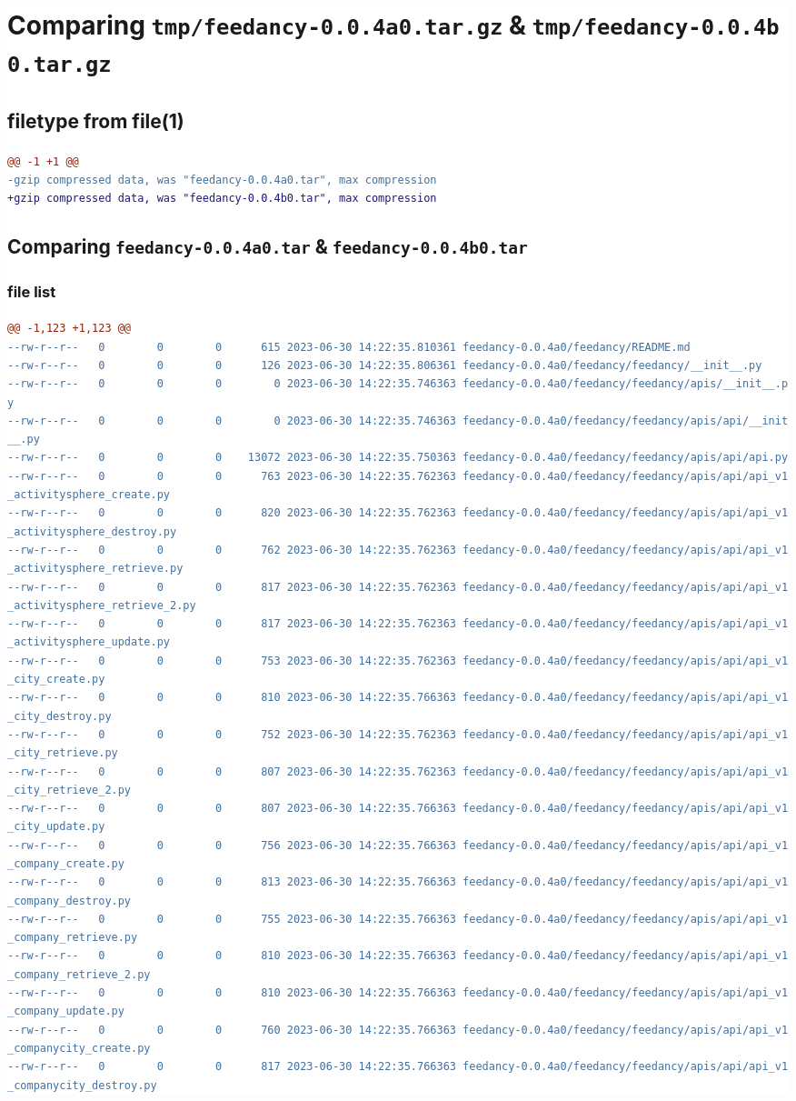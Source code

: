 # Comparing `tmp/feedancy-0.0.4a0.tar.gz` & `tmp/feedancy-0.0.4b0.tar.gz`

## filetype from file(1)

```diff
@@ -1 +1 @@
-gzip compressed data, was "feedancy-0.0.4a0.tar", max compression
+gzip compressed data, was "feedancy-0.0.4b0.tar", max compression
```

## Comparing `feedancy-0.0.4a0.tar` & `feedancy-0.0.4b0.tar`

### file list

```diff
@@ -1,123 +1,123 @@
--rw-r--r--   0        0        0      615 2023-06-30 14:22:35.810361 feedancy-0.0.4a0/feedancy/README.md
--rw-r--r--   0        0        0      126 2023-06-30 14:22:35.806361 feedancy-0.0.4a0/feedancy/feedancy/__init__.py
--rw-r--r--   0        0        0        0 2023-06-30 14:22:35.746363 feedancy-0.0.4a0/feedancy/feedancy/apis/__init__.py
--rw-r--r--   0        0        0        0 2023-06-30 14:22:35.746363 feedancy-0.0.4a0/feedancy/feedancy/apis/api/__init__.py
--rw-r--r--   0        0        0    13072 2023-06-30 14:22:35.750363 feedancy-0.0.4a0/feedancy/feedancy/apis/api/api.py
--rw-r--r--   0        0        0      763 2023-06-30 14:22:35.762363 feedancy-0.0.4a0/feedancy/feedancy/apis/api/api_v1_activitysphere_create.py
--rw-r--r--   0        0        0      820 2023-06-30 14:22:35.762363 feedancy-0.0.4a0/feedancy/feedancy/apis/api/api_v1_activitysphere_destroy.py
--rw-r--r--   0        0        0      762 2023-06-30 14:22:35.762363 feedancy-0.0.4a0/feedancy/feedancy/apis/api/api_v1_activitysphere_retrieve.py
--rw-r--r--   0        0        0      817 2023-06-30 14:22:35.762363 feedancy-0.0.4a0/feedancy/feedancy/apis/api/api_v1_activitysphere_retrieve_2.py
--rw-r--r--   0        0        0      817 2023-06-30 14:22:35.762363 feedancy-0.0.4a0/feedancy/feedancy/apis/api/api_v1_activitysphere_update.py
--rw-r--r--   0        0        0      753 2023-06-30 14:22:35.762363 feedancy-0.0.4a0/feedancy/feedancy/apis/api/api_v1_city_create.py
--rw-r--r--   0        0        0      810 2023-06-30 14:22:35.766363 feedancy-0.0.4a0/feedancy/feedancy/apis/api/api_v1_city_destroy.py
--rw-r--r--   0        0        0      752 2023-06-30 14:22:35.762363 feedancy-0.0.4a0/feedancy/feedancy/apis/api/api_v1_city_retrieve.py
--rw-r--r--   0        0        0      807 2023-06-30 14:22:35.762363 feedancy-0.0.4a0/feedancy/feedancy/apis/api/api_v1_city_retrieve_2.py
--rw-r--r--   0        0        0      807 2023-06-30 14:22:35.766363 feedancy-0.0.4a0/feedancy/feedancy/apis/api/api_v1_city_update.py
--rw-r--r--   0        0        0      756 2023-06-30 14:22:35.766363 feedancy-0.0.4a0/feedancy/feedancy/apis/api/api_v1_company_create.py
--rw-r--r--   0        0        0      813 2023-06-30 14:22:35.766363 feedancy-0.0.4a0/feedancy/feedancy/apis/api/api_v1_company_destroy.py
--rw-r--r--   0        0        0      755 2023-06-30 14:22:35.766363 feedancy-0.0.4a0/feedancy/feedancy/apis/api/api_v1_company_retrieve.py
--rw-r--r--   0        0        0      810 2023-06-30 14:22:35.766363 feedancy-0.0.4a0/feedancy/feedancy/apis/api/api_v1_company_retrieve_2.py
--rw-r--r--   0        0        0      810 2023-06-30 14:22:35.766363 feedancy-0.0.4a0/feedancy/feedancy/apis/api/api_v1_company_update.py
--rw-r--r--   0        0        0      760 2023-06-30 14:22:35.766363 feedancy-0.0.4a0/feedancy/feedancy/apis/api/api_v1_companycity_create.py
--rw-r--r--   0        0        0      817 2023-06-30 14:22:35.766363 feedancy-0.0.4a0/feedancy/feedancy/apis/api/api_v1_companycity_destroy.py
```